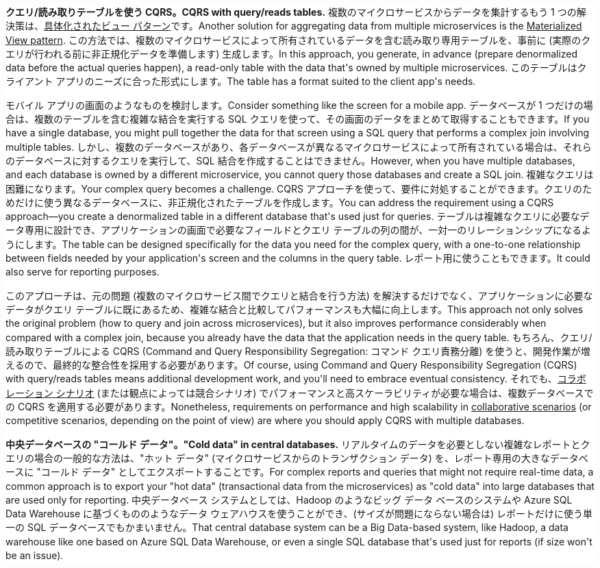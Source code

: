 <span data-ttu-id="de741-129">**クエリ/読み取りテーブルを使う CQRS。**</span><span class="sxs-lookup"><span data-stu-id="de741-129">**CQRS with query/reads tables.**</span></span> <span data-ttu-id="de741-130">複数のマイクロサービスからデータを集計するもう 1 つの解決策は、[具体化されたビュー パターン](https://docs.microsoft.com/azure/architecture/patterns/materialized-view)です。</span><span class="sxs-lookup"><span data-stu-id="de741-130">Another solution for aggregating data from multiple microservices is the [Materialized View pattern](https://docs.microsoft.com/azure/architecture/patterns/materialized-view).</span></span> <span data-ttu-id="de741-131">この方法では、複数のマイクロサービスによって所有されているデータを含む読み取り専用テーブルを、事前に (実際のクエリが行われる前に非正規化データを準備します) 生成します。</span><span class="sxs-lookup"><span data-stu-id="de741-131">In this approach, you generate, in advance (prepare denormalized data before the actual queries happen), a read-only table with the data that's owned by multiple microservices.</span></span> <span data-ttu-id="de741-132">このテーブルはクライアント アプリのニーズに合った形式にします。</span><span class="sxs-lookup"><span data-stu-id="de741-132">The table has a format suited to the client app's needs.</span></span>

<span data-ttu-id="de741-133">モバイル アプリの画面のようなものを検討します。</span><span class="sxs-lookup"><span data-stu-id="de741-133">Consider something like the screen for a mobile app.</span></span> <span data-ttu-id="de741-134">データベースが 1 つだけの場合は、複数のテーブルを含む複雑な結合を実行する SQL クエリを使って、その画面のデータをまとめて取得することもできます。</span><span class="sxs-lookup"><span data-stu-id="de741-134">If you have a single database, you might pull together the data for that screen using a SQL query that performs a complex join involving multiple tables.</span></span> <span data-ttu-id="de741-135">しかし、複数のデータベースがあり、各データベースが異なるマイクロサービスによって所有されている場合は、それらのデータベースに対するクエリを実行して、SQL 結合を作成することはできません。</span><span class="sxs-lookup"><span data-stu-id="de741-135">However, when you have multiple databases, and each database is owned by a different microservice, you cannot query those databases and create a SQL join.</span></span> <span data-ttu-id="de741-136">複雑なクエリは困難になります。</span><span class="sxs-lookup"><span data-stu-id="de741-136">Your complex query becomes a challenge.</span></span> <span data-ttu-id="de741-137">CQRS アプローチを使って、要件に対処することができます。クエリのためだけに使う異なるデータベースに、非正規化されたテーブルを作成します。</span><span class="sxs-lookup"><span data-stu-id="de741-137">You can address the requirement using a CQRS approach—you create a denormalized table in a different database that's used just for queries.</span></span> <span data-ttu-id="de741-138">テーブルは複雑なクエリに必要なデータ専用に設計でき、アプリケーションの画面で必要なフィールドとクエリ テーブルの列の間が、一対一のリレーションシップになるようにします。</span><span class="sxs-lookup"><span data-stu-id="de741-138">The table can be designed specifically for the data you need for the complex query, with a one-to-one relationship between fields needed by your application's screen and the columns in the query table.</span></span> <span data-ttu-id="de741-139">レポート用に使うこともできます。</span><span class="sxs-lookup"><span data-stu-id="de741-139">It could also serve for reporting purposes.</span></span>

<span data-ttu-id="de741-140">このアプローチは、元の問題 (複数のマイクロサービス間でクエリと結合を行う方法) を解決するだけでなく、アプリケーションに必要なデータがクエリ テーブルに既にあるため、複雑な結合と比較してパフォーマンスも大幅に向上します。</span><span class="sxs-lookup"><span data-stu-id="de741-140">This approach not only solves the original problem (how to query and join across microservices), but it also improves performance considerably when compared with a complex join, because you already have the data that the application needs in the query table.</span></span> <span data-ttu-id="de741-141">もちろん、クエリ/読み取りテーブルによる CQRS (Command and Query Responsibility Segregation: コマンド クエリ責務分離) を使うと、開発作業が増えるので、最終的な整合性を採用する必要があります。</span><span class="sxs-lookup"><span data-stu-id="de741-141">Of course, using Command and Query Responsibility Segregation (CQRS) with query/reads tables means additional development work, and you'll need to embrace eventual consistency.</span></span> <span data-ttu-id="de741-142">それでも、[コラボレーション シナリオ](http://udidahan.com/2011/10/02/why-you-should-be-using-cqrs-almost-everywhere/) (または観点によっては競合シナリオ) でパフォーマンスと高スケーラビリティが必要な場合は、複数データベースでの CQRS を適用する必要があります。</span><span class="sxs-lookup"><span data-stu-id="de741-142">Nonetheless, requirements on performance and high scalability in [collaborative scenarios](http://udidahan.com/2011/10/02/why-you-should-be-using-cqrs-almost-everywhere/) (or competitive scenarios, depending on the point of view) are where you should apply CQRS with multiple databases.</span></span>

<span data-ttu-id="de741-143">**中央データベースの "コールド データ"。**</span><span class="sxs-lookup"><span data-stu-id="de741-143">**"Cold data" in central databases.**</span></span> <span data-ttu-id="de741-144">リアルタイムのデータを必要としない複雑なレポートとクエリの場合の一般的な方法は、"ホット データ" (マイクロサービスからのトランザクション データ) を、レポート専用の大きなデータベースに "コールド データ" としてエクスポートすることです。</span><span class="sxs-lookup"><span data-stu-id="de741-144">For complex reports and queries that might not require real-time data, a common approach is to export your "hot data" (transactional data from the microservices) as "cold data" into large databases that are used only for reporting.</span></span> <span data-ttu-id="de741-145">中央データベース システムとしては、Hadoop のようなビッグ データ ベースのシステムや Azure SQL Data Warehouse に基づくもののようなデータ ウェアハウスを使うことができ、(サイズが問題にならない場合は) レポートだけに使う単一の SQL データベースでもかまいません。</span><span class="sxs-lookup"><span data-stu-id="de741-145">That central database system can be a Big Data-based system, like Hadoop, a data warehouse like one based on Azure SQL Data Warehouse, or even a single SQL database that's used just for reports (if size won't be an issue).</span></span>
